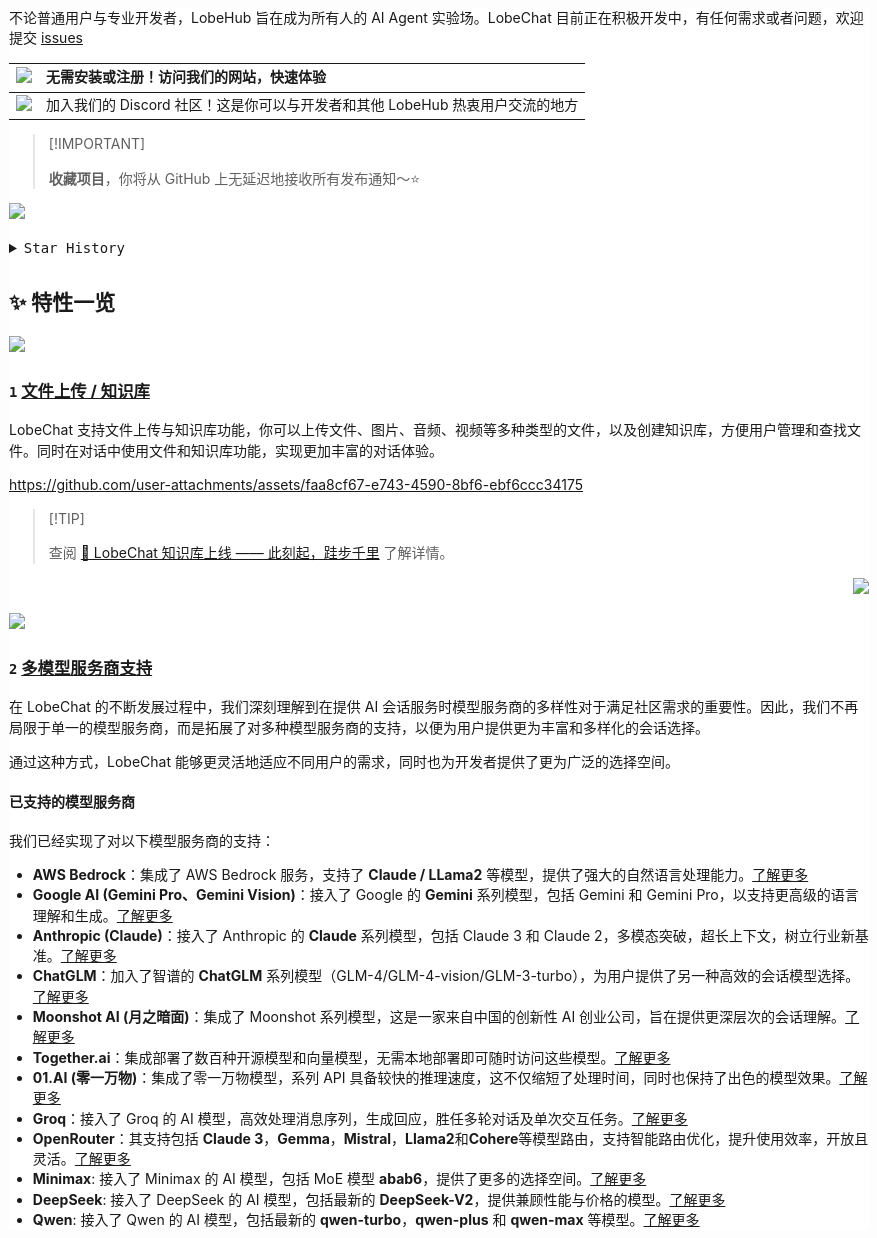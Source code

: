 不论普通用户与专业开发者，LobeHub 旨在成为所有人的 AI Agent 实验场。LobeChat 目前正在积极开发中，有任何需求或者问题，欢迎提交 [issues][issues-link]

| [![][vercel-shield-badge]][vercel-link]   | 无需安装或注册！访问我们的网站，快速体验                                     |
| :---------------------------------------- | :--------------------------------------------------------------------------- |
| [![][discord-shield-badge]][discord-link] | 加入我们的 Discord 社区！这是你可以与开发者和其他 LobeHub 热衷用户交流的地方 |

> \[!IMPORTANT]
>
> **收藏项目**，你将从 GitHub 上无延迟地接收所有发布通知～⭐️

[![][image-star]][github-stars-link]

<details><summary><kbd>Star History</kbd></summary></details>

## ✨ 特性一览

[![][image-feat-knowledgebase]][docs-feat-knowledgebase]

### `1` [文件上传 / 知识库][docs-feat-knowledgebase]

LobeChat 支持文件上传与知识库功能，你可以上传文件、图片、音频、视频等多种类型的文件，以及创建知识库，方便用户管理和查找文件。同时在对话中使用文件和知识库功能，实现更加丰富的对话体验。

<https://github.com/user-attachments/assets/faa8cf67-e743-4590-8bf6-ebf6ccc34175>

> \[!TIP]
>
> 查阅 [📘 LobeChat 知识库上线 —— 此刻起，跬步千里](https://lobehub.com/zh/blog/knowledge-base) 了解详情。

<div align="right">

[![][back-to-top]](#readme-top)

</div>

[![][image-feat-privoder]][docs-feat-provider]

### `2` [多模型服务商支持][docs-feat-provider]

在 LobeChat 的不断发展过程中，我们深刻理解到在提供 AI 会话服务时模型服务商的多样性对于满足社区需求的重要性。因此，我们不再局限于单一的模型服务商，而是拓展了对多种模型服务商的支持，以便为用户提供更为丰富和多样化的会话选择。

通过这种方式，LobeChat 能够更灵活地适应不同用户的需求，同时也为开发者提供了更为广泛的选择空间。

#### 已支持的模型服务商

我们已经实现了对以下模型服务商的支持：

- **AWS Bedrock**：集成了 AWS Bedrock 服务，支持了 **Claude / LLama2** 等模型，提供了强大的自然语言处理能力。[了解更多](https://aws.amazon.com/cn/bedrock)
- **Google AI (Gemini Pro、Gemini Vision)**：接入了 Google 的 **Gemini** 系列模型，包括 Gemini 和 Gemini Pro，以支持更高级的语言理解和生成。[了解更多](https://deepmind.google/technologies/gemini/)
- **Anthropic (Claude)**：接入了 Anthropic 的 **Claude** 系列模型，包括 Claude 3 和 Claude 2，多模态突破，超长上下文，树立行业新基准。[了解更多](https://www.anthropic.com/claude)
- **ChatGLM**：加入了智谱的 **ChatGLM** 系列模型（GLM-4/GLM-4-vision/GLM-3-turbo），为用户提供了另一种高效的会话模型选择。[了解更多](https://www.zhipuai.cn/)
- **Moonshot AI (月之暗面)**：集成了 Moonshot 系列模型，这是一家来自中国的创新性 AI 创业公司，旨在提供更深层次的会话理解。[了解更多](https://www.moonshot.cn/)
- **Together.ai**：集成部署了数百种开源模型和向量模型，无需本地部署即可随时访问这些模型。[了解更多](https://www.together.ai/)
- **01.AI (零一万物)**：集成了零一万物模型，系列 API 具备较快的推理速度，这不仅缩短了处理时间，同时也保持了出色的模型效果。[了解更多](https://www.lingyiwanwu.com/)
- **Groq**：接入了 Groq 的 AI 模型，高效处理消息序列，生成回应，胜任多轮对话及单次交互任务。[了解更多](https://groq.com/)
- **OpenRouter**：其支持包括 **Claude 3**，**Gemma**，**Mistral**，**Llama2**和**Cohere**等模型路由，支持智能路由优化，提升使用效率，开放且灵活。[了解更多](https://openrouter.ai/)
- **Minimax**: 接入了 Minimax 的 AI 模型，包括 MoE 模型 **abab6**，提供了更多的选择空间。[了解更多](https://www.minimaxi.com/)
- **DeepSeek**: 接入了 DeepSeek 的 AI 模型，包括最新的 **DeepSeek-V2**，提供兼顾性能与价格的模型。[了解更多](https://www.deepseek.com/)
- **Qwen**: 接入了 Qwen 的 AI 模型，包括最新的 **qwen-turbo**，**qwen-plus** 和 **qwen-max** 等模型。[了解更多](https://help.aliyun.com/zh/dashscope/developer-reference/model-introduction)

[back-to-top]: https://img.shields.io/badge/-BACK_TO_TOP-151515?style=flat-square
[blog]: https://lobehub.com/zh/blog
[chat-desktop]: https://raw.githubusercontent.com/lobehub/lobe-chat/lighthouse/lighthouse/chat/desktop/pagespeed.svg
[chat-desktop-report]: https://lobehub.github.io/lobe-chat/lighthouse/chat/desktop/chat_preview_lobehub_com_chat.html
[chat-mobile]: https://raw.githubusercontent.com/lobehub/lobe-chat/lighthouse/lighthouse/chat/mobile/pagespeed.svg
[chat-mobile-report]: https://lobehub.github.io/lobe-chat/lighthouse/chat/mobile/chat_preview_lobehub_com_chat.html
[chat-plugin-sdk]: https://github.com/lobehub/chat-plugin-sdk
[chat-plugin-template]: https://github.com/lobehub/chat-plugin-template
[chat-plugins-gateway]: https://github.com/lobehub/chat-plugins-gateway
[codecov-link]: https://codecov.io/gh/lobehub/lobe-chat
[codecov-shield]: https://img.shields.io/codecov/c/github/lobehub/lobe-chat?labelColor=black&style=flat-square&logo=codecov&logoColor=white
[codespaces-link]: https://codespaces.new/lobehub/lobe-chat
[codespaces-shield]: https://github.com/codespaces/badge.svg
[deploy-button-image]: https://vercel.com/button
[deploy-link]: https://vercel.com/new/clone?repository-url=https%3A%2F%2Fgithub.com%2Flobehub%2Flobe-chat&env=OPENAI_API_KEY,ACCESS_CODE&envDescription=Find%20your%20OpenAI%20API%20Key%20by%20click%20the%20right%20Learn%20More%20button.%20%7C%20Access%20Code%20can%20protect%20your%20website&envLink=https%3A%2F%2Fplatform.openai.com%2Faccount%2Fapi-keys&project-name=lobe-chat&repository-name=lobe-chat
[deploy-on-alibaba-cloud-button-image]: https://service-info-public.oss-cn-hangzhou.aliyuncs.com/computenest-en.svg
[deploy-on-alibaba-cloud-link]: https://computenest.console.aliyun.com/service/instance/create/default?type=user&ServiceName=LobeChat%E7%A4%BE%E5%8C%BA%E7%89%88
[deploy-on-sealos-button-image]: https://raw.githubusercontent.com/labring-actions/templates/main/Deploy-on-Sealos.svg
[deploy-on-sealos-link]: https://cloud.sealos.io/?openapp=system-template%3FtemplateName%3Dlobe-chat
[deploy-on-zeabur-button-image]: https://zeabur.com/button.svg
[deploy-on-zeabur-link]: https://zeabur.com/templates/VZGGTI
[discord-link]: https://discord.gg/AYFPHvv2jT
[discord-shield]: https://img.shields.io/discord/1127171173982154893?color=5865F2&label=discord&labelColor=black&logo=discord&logoColor=white&style=flat-square
[discord-shield-badge]: https://img.shields.io/discord/1127171173982154893?color=5865F2&label=discord&labelColor=black&logo=discord&logoColor=white&style=for-the-badge
[docker-pulls-link]: https://hub.docker.com/r/lobehub/lobe-chat
[docker-pulls-shield]: https://img.shields.io/docker/pulls/lobehub/lobe-chat?color=45cc11&labelColor=black&style=flat-square
[docker-release-link]: https://hub.docker.com/r/lobehub/lobe-chat
[docker-release-shield]: https://img.shields.io/docker/v/lobehub/lobe-chat?color=369eff&label=docker&labelColor=black&logo=docker&logoColor=white&style=flat-square
[docker-size-link]: https://hub.docker.com/r/lobehub/lobe-chat
[docker-size-shield]: https://img.shields.io/docker/image-size/lobehub/lobe-chat?color=369eff&labelColor=black&style=flat-square
[docs]: https://lobehub.com/zh/docs/usage/start
[docs-dev-guide]: https://github.com/lobehub/lobe-chat/wiki/index
[docs-docker]: https://lobehub.com/docs/self-hosting/platform/docker
[docs-env-var]: https://lobehub.com/docs/self-hosting/environment-variables
[docs-feat-agent]: https://lobehub.com/docs/usage/features/agent-market
[docs-feat-auth]: https://lobehub.com/docs/usage/features/auth
[docs-feat-database]: https://lobehub.com/docs/usage/features/database
[docs-feat-knowledgebase]: https://lobehub.com/blog/knowledge-base
[docs-feat-local]: https://lobehub.com/docs/usage/features/local-llm
[docs-feat-mobile]: https://lobehub.com/docs/usage/features/mobile
[docs-feat-plugin]: https://lobehub.com/docs/usage/features/plugin-system
[docs-feat-provider]: https://lobehub.com/docs/usage/features/multi-ai-providers
[docs-feat-pwa]: https://lobehub.com/docs/usage/features/pwa
[docs-feat-t2i]: https://lobehub.com/docs/usage/features/text-to-image
[docs-feat-theme]: https://lobehub.com/docs/usage/features/theme
[docs-feat-tts]: https://lobehub.com/docs/usage/features/tts
[docs-feat-vision]: https://lobehub.com/docs/usage/features/vision
[docs-functionc-call]: https://lobehub.com/zh/blog/openai-function-call
[docs-lighthouse]: https://github.com/lobehub/lobe-chat/wiki/Lighthouse.zh-CN
[docs-plugin-dev]: https://lobehub.com/docs/usage/plugins/development
[docs-self-hosting]: https://lobehub.com/docs/self-hosting/start
[docs-upstream-sync]: https://lobehub.com/docs/self-hosting/advanced/upstream-sync
[docs-usage-ollama]: https://lobehub.com/docs/usage/providers/ollama
[docs-usage-plugin]: https://lobehub.com/docs/usage/plugins/basic
[fossa-license-link]: https://app.fossa.com/projects/git%2Bgithub.com%2Flobehub%2Flobe-chat
[fossa-license-shield]: https://app.fossa.com/api/projects/git%2Bgithub.com%2Flobehub%2Flobe-chat.svg?type=large
[github-action-release-link]: https://github.com/lobehub/lobe-chat/actions/workflows/release.yml
[github-action-release-shield]: https://img.shields.io/github/actions/workflow/status/lobehub/lobe-chat/release.yml?label=release&labelColor=black&logo=githubactions&logoColor=white&style=flat-square
[github-action-test-link]: https://github.com/lobehub/lobe-chat/actions/workflows/test.yml
[github-action-test-shield]: https://img.shields.io/github/actions/workflow/status/lobehub/lobe-chat/test.yml?label=test&labelColor=black&logo=githubactions&logoColor=white&style=flat-square
[github-contributors-link]: https://github.com/lobehub/lobe-chat/graphs/contributors
[github-contributors-shield]: https://img.shields.io/github/contributors/lobehub/lobe-chat?color=c4f042&labelColor=black&style=flat-square
[github-forks-link]: https://github.com/lobehub/lobe-chat/network/members
[github-forks-shield]: https://img.shields.io/github/forks/lobehub/lobe-chat?color=8ae8ff&labelColor=black&style=flat-square
[github-hello-shield]: https://abroad.hellogithub.com/v1/widgets/recommend.svg?rid=39701baf5a734cb894ec812248a5655a&claim_uid=HxYvFN34htJzGCD&theme=dark&theme=neutral&theme=dark&theme=neutral
[github-hello-url]: https://hellogithub.com/repository/39701baf5a734cb894ec812248a5655a
[github-issues-link]: https://github.com/lobehub/lobe-chat/issues
[github-issues-shield]: https://img.shields.io/github/issues/lobehub/lobe-chat?color=ff80eb&labelColor=black&style=flat-square
[github-license-link]: https://github.com/lobehub/lobe-chat/blob/main/LICENSE
[github-license-shield]: https://img.shields.io/badge/license-apache%202.0-white?labelColor=black&style=flat-square
[github-project-link]: https://github.com/lobehub/lobe-chat/projects
[github-release-link]: https://github.com/lobehub/lobe-chat/releases
[github-release-shield]: https://img.shields.io/github/v/release/lobehub/lobe-chat?color=369eff&labelColor=black&logo=github&style=flat-square
[github-releasedate-link]: https://github.com/lobehub/lobe-chat/releases
[github-releasedate-shield]: https://img.shields.io/github/release-date/lobehub/lobe-chat?labelColor=black&style=flat-square
[github-stars-link]: https://github.com/lobehub/lobe-chat/network/stargazers
[github-stars-shield]: https://img.shields.io/github/stars/lobehub/lobe-chat?color=ffcb47&labelColor=black&style=flat-square
[github-trending-shield]: https://trendshift.io/api/badge/repositories/2256
[github-trending-url]: https://trendshift.io/repositories/2256
[image-banner]: https://github.com/lobehub/lobe-chat/assets/28616219/9f155dff-4737-429f-9cad-a70a1a860c5f
[image-feat-agent]: https://github-production-user-asset-6210df.s3.amazonaws.com/17870709/268670869-f1ffbf66-42b6-42cf-a937-9ce1f8328514.png
[image-feat-auth]: https://github.com/lobehub/lobe-chat/assets/17870709/8ce70e15-40df-451e-b700-66090fe5b8c2
[image-feat-database]: https://github.com/lobehub/lobe-chat/assets/17870709/c27a0234-a4e9-40e5-8bcb-42d5ce7e40f9
[image-feat-knowledgebase]: https://github.com/user-attachments/assets/77e58e1c-c82f-4341-b159-f4eeede9967f
[image-feat-local]: https://github.com/lobehub/lobe-chat/assets/28616219/ca9a21bc-ea6c-4c90-bf4a-fa53b4fb2b5c
[image-feat-mobile]: https://gw.alipayobjects.com/zos/kitchen/R441AuFS4W/mobile.webp
[image-feat-plugin]: https://github-production-user-asset-6210df.s3.amazonaws.com/17870709/268670883-33c43a5c-a512-467e-855c-fa299548cce5.png
[image-feat-privoder]: https://github.com/lobehub/lobe-chat/assets/28616219/b164bc54-8ba2-4c1e-b2f2-f4d7f7e7a551
[image-feat-pwa]: https://gw.alipayobjects.com/zos/kitchen/69x6bllkX3/pwa.webp
[image-feat-t2i]: https://github-production-user-asset-6210df.s3.amazonaws.com/17870709/297746445-0ff762b9-aa08-4337-afb7-12f932b6efbb.png
[image-feat-theme]: https://gw.alipayobjects.com/zos/kitchen/pvus1lo%26Z7/darkmode.webp
[image-feat-tts]: https://github-production-user-asset-6210df.s3.amazonaws.com/17870709/284072124-c9853d8d-f1b5-44a8-a305-45ebc0f6d19a.png
[image-feat-vision]: https://github-production-user-asset-6210df.s3.amazonaws.com/17870709/284072129-382bdf30-e3d6-4411-b5a0-249710b8ba08.png
[image-overview]: https://github.com/lobehub/lobe-chat/assets/17870709/56b95d48-f573-41cd-8b38-387bf88bc4bf
[image-star]: https://github.com/lobehub/lobe-chat/assets/17870709/cb06b748-513f-47c2-8740-d876858d7855
[issues-link]: https://img.shields.io/github/issues/lobehub/lobe-chat.svg?style=flat
[lobe-chat-plugins]: https://github.com/lobehub/lobe-chat-plugins
[lobe-commit]: https://github.com/lobehub/lobe-commit/tree/master/packages/lobe-commit
[lobe-i18n]: https://github.com/lobehub/lobe-commit/tree/master/packages/lobe-i18n
[lobe-icons-github]: https://github.com/lobehub/lobe-icons
[lobe-icons-link]: https://www.npmjs.com/package/@lobehub/icons
[lobe-icons-shield]: https://img.shields.io/npm/v/@lobehub/icons?color=369eff&labelColor=black&logo=npm&logoColor=white&style=flat-square
[lobe-lint-github]: https://github.com/lobehub/lobe-lint
[lobe-lint-link]: https://www.npmjs.com/package/@lobehub/lint
[lobe-lint-shield]: https://img.shields.io/npm/v/@lobehub/lint?color=369eff&labelColor=black&logo=npm&logoColor=white&style=flat-square
[lobe-midjourney-webui]: https://github.com/lobehub/lobe-midjourney-webui
[lobe-theme]: https://github.com/lobehub/sd-webui-lobe-theme
[lobe-tts-github]: https://github.com/lobehub/lobe-tts
[lobe-tts-link]: https://www.npmjs.com/package/@lobehub/tts
[lobe-tts-shield]: https://img.shields.io/npm/v/@lobehub/tts?color=369eff&labelColor=black&logo=npm&logoColor=white&style=flat-square
[lobe-ui-github]: https://github.com/lobehub/lobe-ui
[lobe-ui-link]: https://www.npmjs.com/package/@lobehub/ui
[lobe-ui-shield]: https://img.shields.io/npm/v/@lobehub/ui?color=369eff&labelColor=black&logo=npm&logoColor=white&style=flat-square
[official-site]: https://lobehub.com
[pr-welcome-link]: https://github.com/lobehub/lobe-chat/pulls
[pr-welcome-shield]: https://img.shields.io/badge/🤯_pr_welcome-%E2%86%92-ffcb47?labelColor=black&style=for-the-badge
[profile-link]: https://github.com/lobehub
[share-mastodon-link]: https://mastodon.social/share?text=Check%20this%20GitHub%20repository%20out%20%F0%9F%A4%AF%20LobeChat%20-%20An%20open-source,%20extensible%20(Function%20Calling),%20high-performance%20chatbot%20framework.%20It%20supports%20one-click%20free%20deployment%20of%20your%20private%20ChatGPT/LLM%20web%20application.%20https://github.com/lobehub/lobe-chat%20#chatbot%20#chatGPT%20#openAI
[share-mastodon-shield]: https://img.shields.io/badge/-share%20on%20mastodon-black?labelColor=black&logo=mastodon&logoColor=white&style=flat-square
[share-reddit-link]: https://www.reddit.com/submit?title=%E6%8E%A8%E8%8D%90%E4%B8%80%E4%B8%AA%20GitHub%20%E5%BC%80%E6%BA%90%E9%A1%B9%E7%9B%AE%20%F0%9F%A4%AF%20LobeChat%20-%20%E5%BC%80%E6%BA%90%E7%9A%84%E3%80%81%E5%8F%AF%E6%89%A9%E5%B1%95%E7%9A%84%EF%BC%88Function%20Calling%EF%BC%89%E9%AB%98%E6%80%A7%E8%83%BD%E8%81%8A%E5%A4%A9%E6%9C%BA%E5%99%A8%E4%BA%BA%E6%A1%86%E6%9E%B6%E3%80%82%0A%E5%AE%83%E6%94%AF%E6%8C%81%E4%B8%80%E9%94%AE%E5%85%8D%E8%B4%B9%E9%83%A8%E7%BD%B2%E7%A7%81%E4%BA%BA%20ChatGPT%2FLLM%20%E7%BD%91%E9%A1%B5%E5%BA%94%E7%94%A8%E7%A8%8B%E5%BA%8F%20%23chatbot%20%23chatGPT%20%23openAI&url=https%3A%2F%2Fgithub.com%2Flobehub%2Flobe-chat
[share-reddit-shield]: https://img.shields.io/badge/-share%20on%20reddit-black?labelColor=black&logo=reddit&logoColor=white&style=flat-square
[share-telegram-link]: https://t.me/share/url"?text=%E6%8E%A8%E8%8D%90%E4%B8%80%E4%B8%AA%20GitHub%20%E5%BC%80%E6%BA%90%E9%A1%B9%E7%9B%AE%20%F0%9F%A4%AF%20LobeChat%20-%20%E5%BC%80%E6%BA%90%E7%9A%84%E3%80%81%E5%8F%AF%E6%89%A9%E5%B1%95%E7%9A%84%EF%BC%88Function%20Calling%EF%BC%89%E9%AB%98%E6%80%A7%E8%83%BD%E8%81%8A%E5%A4%A9%E6%9C%BA%E5%99%A8%E4%BA%BA%E6%A1%86%E6%9E%B6%E3%80%82%0A%E5%AE%83%E6%94%AF%E6%8C%81%E4%B8%80%E9%94%AE%E5%85%8D%E8%B4%B9%E9%83%A8%E7%BD%B2%E7%A7%81%E4%BA%BA%20ChatGPT%2FLLM%20%E7%BD%91%E9%A1%B5%E5%BA%94%E7%94%A8%E7%A8%8B%E5%BA%8F%20%23chatbot%20%23chatGPT%20%23openAI&url=https%3A%2F%2Fgithub.com%2Flobehub%2Flobe-chat
[share-telegram-shield]: https://img.shields.io/badge/-share%20on%20telegram-black?labelColor=black&logo=telegram&logoColor=white&style=flat-square
[share-weibo-link]: http://service.weibo.com/share/share.php?sharesource=weibo&title=%E6%8E%A8%E8%8D%90%E4%B8%80%E4%B8%AA%20GitHub%20%E5%BC%80%E6%BA%90%E9%A1%B9%E7%9B%AE%20%F0%9F%A4%AF%20LobeChat%20-%20%E5%BC%80%E6%BA%90%E7%9A%84%E3%80%81%E5%8F%AF%E6%89%A9%E5%B1%95%E7%9A%84%EF%BC%88Function%20Calling%EF%BC%89%E9%AB%98%E6%80%A7%E8%83%BD%E8%81%8A%E5%A4%A9%E6%9C%BA%E5%99%A8%E4%BA%BA%E6%A1%86%E6%9E%B6%E3%80%82%0A%E5%AE%83%E6%94%AF%E6%8C%81%E4%B8%80%E9%94%AE%E5%85%8D%E8%B4%B9%E9%83%A8%E7%BD%B2%E7%A7%81%E4%BA%BA%20ChatGPT%2FLLM%20%E7%BD%91%E9%A1%B5%E5%BA%94%E7%94%A8%E7%A8%8B%E5%BA%8F%20%23chatbot%20%23chatGPT%20%23openAI&url=https%3A%2F%2Fgithub.com%2Flobehub%2Flobe-chat
[share-weibo-shield]: https://img.shields.io/badge/-share%20on%20weibo-black?labelColor=black&logo=sinaweibo&logoColor=white&style=flat-square
[share-whatsapp-link]: https://api.whatsapp.com/send?text=%E6%8E%A8%E8%8D%90%E4%B8%80%E4%B8%AA%20GitHub%20%E5%BC%80%E6%BA%90%E9%A1%B9%E7%9B%AE%20%F0%9F%A4%AF%20LobeChat%20-%20%E5%BC%80%E6%BA%90%E7%9A%84%E3%80%81%E5%8F%AF%E6%89%A9%E5%B1%95%E7%9A%84%EF%BC%88Function%20Calling%EF%BC%89%E9%AB%98%E6%80%A7%E8%83%BD%E8%81%8A%E5%A4%A9%E6%9C%BA%E5%99%A8%E4%BA%BA%E6%A1%86%E6%9E%B6%E3%80%82%0A%E5%AE%83%E6%94%AF%E6%8C%81%E4%B8%80%E9%94%AE%E5%85%8D%E8%B4%B9%E9%83%A8%E7%BD%B2%E7%A7%81%E4%BA%BA%20ChatGPT%2FLLM%20%E7%BD%91%E9%A1%B5%E5%BA%94%E7%94%A8%E7%A8%8B%E5%BA%8F%20https%3A%2F%2Fgithub.com%2Flobehub%2Flobe-chat%20%23chatbot%20%23chatGPT%20%23openAI
[share-whatsapp-shield]: https://img.shields.io/badge/-share%20on%20whatsapp-black?labelColor=black&logo=whatsapp&logoColor=white&style=flat-square
[share-x-link]: https://x.com/intent/tweet?hashtags=chatbot%2CchatGPT%2CopenAI&text=%E6%8E%A8%E8%8D%90%E4%B8%80%E4%B8%AA%20GitHub%20%E5%BC%80%E6%BA%90%E9%A1%B9%E7%9B%AE%20%F0%9F%A4%AF%20LobeChat%20-%20%E5%BC%80%E6%BA%90%E7%9A%84%E3%80%81%E5%8F%AF%E6%89%A9%E5%B1%95%E7%9A%84%EF%BC%88Function%20Calling%EF%BC%89%E9%AB%98%E6%80%A7%E8%83%BD%E8%81%8A%E5%A4%A9%E6%9C%BA%E5%99%A8%E4%BA%BA%E6%A1%86%E6%9E%B6%E3%80%82%0A%E5%AE%83%E6%94%AF%E6%8C%81%E4%B8%80%E9%94%AE%E5%85%8D%E8%B4%B9%E9%83%A8%E7%BD%B2%E7%A7%81%E4%BA%BA%20ChatGPT%2FLLM%20%E7%BD%91%E9%A1%B5%E5%BA%94%E7%94%A8%E7%A8%8B%E5%BA%8F&url=https%3A%2F%2Fgithub.com%2Flobehub%2Flobe-chat
[share-x-shield]: https://img.shields.io/badge/-share%20on%20x-black?labelColor=black&logo=x&logoColor=white&style=flat-square
[sponsor-link]: https://opencollective.com/lobehub 'Become ❤ LobeHub Sponsor'
[sponsor-shield]: https://img.shields.io/badge/-Sponsor%20LobeHub-f04f88?logo=opencollective&logoColor=white&style=flat-square
[submit-agents-link]: https://github.com/lobehub/lobe-chat-agents
[submit-agents-shield]: https://img.shields.io/badge/🤖/🏪_submit_agent-%E2%86%92-c4f042?labelColor=black&style=for-the-badge
[submit-plugin-link]: https://github.com/lobehub/lobe-chat-plugins
[submit-plugin-shield]: https://img.shields.io/badge/🧩/🏪_submit_plugin-%E2%86%92-95f3d9?labelColor=black&style=for-the-badge
[vercel-link]: https://chat-preview.lobehub.com
[vercel-shield]: https://img.shields.io/badge/vercel-online-55b467?labelColor=black&logo=vercel&style=flat-square
[vercel-shield-badge]: https://img.shields.io/badge/TRY%20LOBECHAT-ONLINE-55b467?labelColor=black&logo=vercel&style=for-the-badge